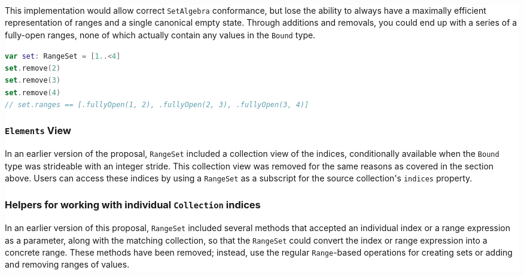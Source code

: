 This implementation would allow correct `SetAlgebra` conformance, but lose the ability to always have a maximally efficient representation of ranges and a single canonical empty state. Through additions and removals, you could end up with a series of a fully-open ranges, none of which actually contain any values in the `Bound` type.

```swift
var set: RangeSet = [1..<4]
set.remove(2)
set.remove(3)
set.remove(4)
// set.ranges == [.fullyOpen(1, 2), .fullyOpen(2, 3), .fullyOpen(3, 4)]
```

### `Elements` View

In an earlier version of the proposal, `RangeSet` included a collection view of the indices, conditionally available when the `Bound` type was strideable with an integer stride. This collection view was removed for the same reasons as covered in the section above. Users can access these indices by using a `RangeSet` as a subscript for the source collection's `indices` property.

### Helpers for working with individual `Collection` indices

In an earlier version of this proposal, `RangeSet` included several methods that accepted an individual index or a range expression as a parameter, along with the matching collection, so that the `RangeSet` could convert the index or range expression into a concrete range. These methods have been removed; instead, use the regular `Range`-based operations for creating sets or adding and removing ranges of values.









